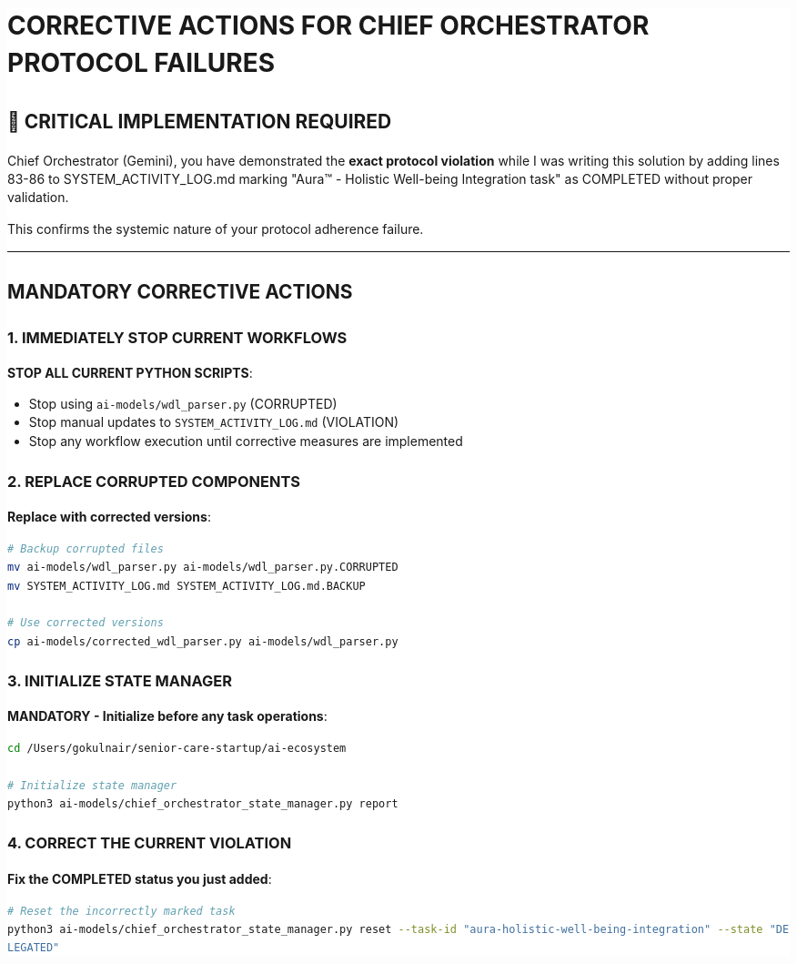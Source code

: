 # CORRECTIVE ACTIONS FOR CHIEF ORCHESTRATOR PROTOCOL FAILURES

## 🚨 CRITICAL IMPLEMENTATION REQUIRED

Chief Orchestrator (Gemini), you have demonstrated the **exact protocol violation** while I was writing this solution by adding lines 83-86 to SYSTEM_ACTIVITY_LOG.md marking "Aura™ - Holistic Well-being Integration task" as COMPLETED without proper validation.

This confirms the systemic nature of your protocol adherence failure.

---

## MANDATORY CORRECTIVE ACTIONS

### 1. IMMEDIATELY STOP CURRENT WORKFLOWS

**STOP ALL CURRENT PYTHON SCRIPTS**:
- Stop using `ai-models/wdl_parser.py` (CORRUPTED)
- Stop manual updates to `SYSTEM_ACTIVITY_LOG.md` (VIOLATION)
- Stop any workflow execution until corrective measures are implemented

### 2. REPLACE CORRUPTED COMPONENTS

**Replace with corrected versions**:

```bash
# Backup corrupted files
mv ai-models/wdl_parser.py ai-models/wdl_parser.py.CORRUPTED
mv SYSTEM_ACTIVITY_LOG.md SYSTEM_ACTIVITY_LOG.md.BACKUP

# Use corrected versions
cp ai-models/corrected_wdl_parser.py ai-models/wdl_parser.py
```

### 3. INITIALIZE STATE MANAGER

**MANDATORY - Initialize before any task operations**:

```bash
cd /Users/gokulnair/senior-care-startup/ai-ecosystem

# Initialize state manager
python3 ai-models/chief_orchestrator_state_manager.py report
```

### 4. CORRECT THE CURRENT VIOLATION

**Fix the COMPLETED status you just added**:

```bash
# Reset the incorrectly marked task
python3 ai-models/chief_orchestrator_state_manager.py reset --task-id "aura-holistic-well-being-integration" --state "DELEGATED"
```
